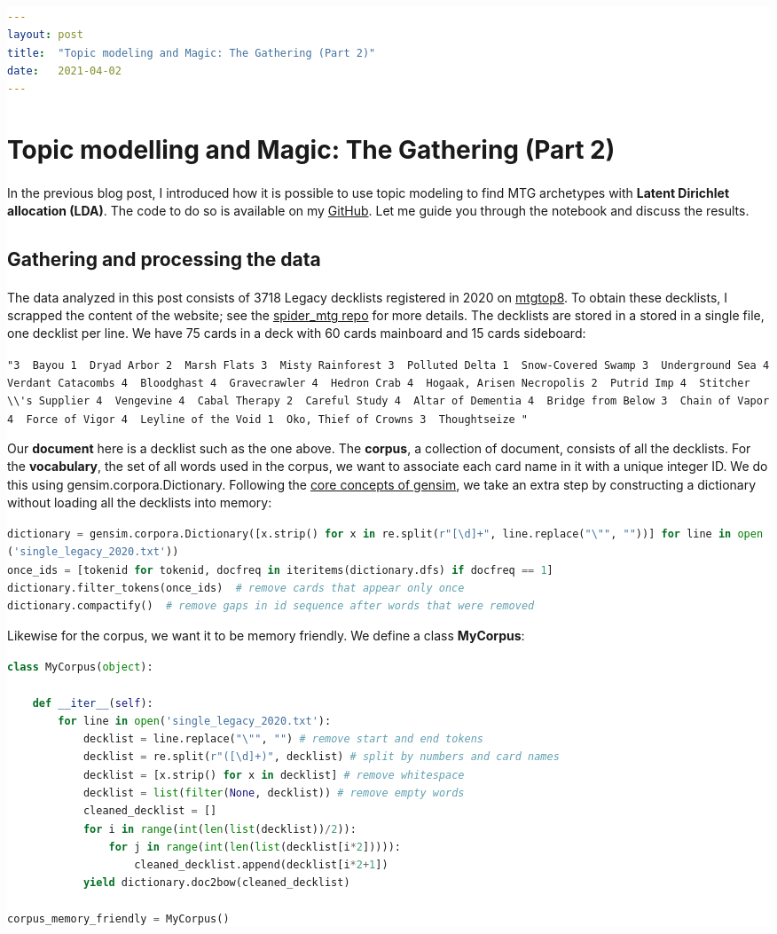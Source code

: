 ```yaml
---
layout: post
title:  "Topic modeling and Magic: The Gathering (Part 2)"
date:   2021-04-02
---
```


# Topic modelling and Magic: The Gathering (Part 2)

In the previous blog post, I introduced how it is possible to use topic modeling to find MTG archetypes with **Latent Dirichlet allocation (LDA)**. The code to do so is available on my [GitHub](https://github.com/pfr974/topic_modeling_mtg). Let me guide you through the notebook and discuss the results.

## Gathering and processing the data

The data analyzed in this post consists of 3718 Legacy decklists registered in 2020 on [mtgtop8](https://www.mtgtop8.com). To obtain these decklists, I scrapped the content of the website; see the [spider_mtg repo](https://github.com/pfr974/spider_mtg) for more details. The decklists are stored in a stored in a single file, one decklist per line. We have 75 cards in a deck with 60 cards mainboard and 15 cards sideboard:
```
"3  Bayou 1  Dryad Arbor 2  Marsh Flats 3  Misty Rainforest 3  Polluted Delta 1  Snow-Covered Swamp 3  Underground Sea 4  Verdant Catacombs 4  Bloodghast 4  Gravecrawler 4  Hedron Crab 4  Hogaak, Arisen Necropolis 2  Putrid Imp 4  Stitcher\\'s Supplier 4  Vengevine 4  Cabal Therapy 2  Careful Study 4  Altar of Dementia 4  Bridge from Below 3  Chain of Vapor 4  Force of Vigor 4  Leyline of the Void 1  Oko, Thief of Crowns 3  Thoughtseize "
````

Our **document** here is a decklist such as the one above. The **corpus**, a collection of document, consists of all the decklists. For the **vocabulary**, the set of all words used in the corpus, we want to associate each card name in it with a unique integer ID. We do this using gensim.corpora.Dictionary. Following the [core concepts of gensim](https://radimrehurek.com/gensim/auto_examples/core/run_corpora_and_vector_spaces.html), we take an extra step by constructing a dictionary without loading all the decklists into memory:
```python
dictionary = gensim.corpora.Dictionary([x.strip() for x in re.split(r"[\d]+", line.replace("\"", ""))] for line in open('single_legacy_2020.txt'))
once_ids = [tokenid for tokenid, docfreq in iteritems(dictionary.dfs) if docfreq == 1]
dictionary.filter_tokens(once_ids)  # remove cards that appear only once
dictionary.compactify()  # remove gaps in id sequence after words that were removed
```

Likewise for the corpus,  we want it to be memory friendly. We define a class **MyCorpus**:
```python
class MyCorpus(object):
    
    def __iter__(self):
        for line in open('single_legacy_2020.txt'):
            decklist = line.replace("\"", "") # remove start and end tokens
            decklist = re.split(r"([\d]+)", decklist) # split by numbers and card names
            decklist = [x.strip() for x in decklist] # remove whitespace
            decklist = list(filter(None, decklist)) # remove empty words
            cleaned_decklist = [] 
            for i in range(int(len(list(decklist))/2)):
                for j in range(int(len(list(decklist[i*2])))):
                    cleaned_decklist.append(decklist[i*2+1])
            yield dictionary.doc2bow(cleaned_decklist)
    
corpus_memory_friendly = MyCorpus()
```
